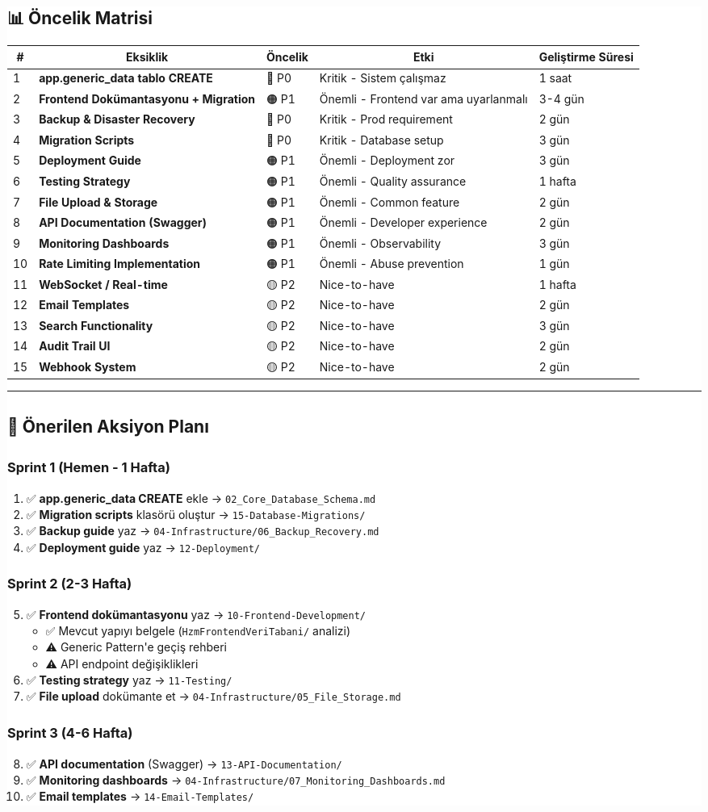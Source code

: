 
## 📊 Öncelik Matrisi

| # | Eksiklik | Öncelik | Etki | Geliştirme Süresi |
|---|----------|---------|------|-------------------|
| 1 | **app.generic_data tablo CREATE** | 🔴 P0 | Kritik - Sistem çalışmaz | 1 saat |
| 2 | **Frontend Dokümantasyonu + Migration** | 🟠 P1 | Önemli - Frontend var ama uyarlanmalı | 3-4 gün |
| 3 | **Backup & Disaster Recovery** | 🔴 P0 | Kritik - Prod requirement | 2 gün |
| 4 | **Migration Scripts** | 🔴 P0 | Kritik - Database setup | 3 gün |
| 5 | **Deployment Guide** | 🟠 P1 | Önemli - Deployment zor | 3 gün |
| 6 | **Testing Strategy** | 🟠 P1 | Önemli - Quality assurance | 1 hafta |
| 7 | **File Upload & Storage** | 🟠 P1 | Önemli - Common feature | 2 gün |
| 8 | **API Documentation (Swagger)** | 🟠 P1 | Önemli - Developer experience | 2 gün |
| 9 | **Monitoring Dashboards** | 🟠 P1 | Önemli - Observability | 3 gün |
| 10 | **Rate Limiting Implementation** | 🟠 P1 | Önemli - Abuse prevention | 1 gün |
| 11 | **WebSocket / Real-time** | 🟡 P2 | Nice-to-have | 1 hafta |
| 12 | **Email Templates** | 🟡 P2 | Nice-to-have | 2 gün |
| 13 | **Search Functionality** | 🟡 P2 | Nice-to-have | 3 gün |
| 14 | **Audit Trail UI** | 🟡 P2 | Nice-to-have | 2 gün |
| 15 | **Webhook System** | 🟡 P2 | Nice-to-have | 2 gün |

---

## 🎯 Önerilen Aksiyon Planı

### Sprint 1 (Hemen - 1 Hafta)
1. ✅ **app.generic_data CREATE** ekle → `02_Core_Database_Schema.md`
2. ✅ **Migration scripts** klasörü oluştur → `15-Database-Migrations/`
3. ✅ **Backup guide** yaz → `04-Infrastructure/06_Backup_Recovery.md`
4. ✅ **Deployment guide** yaz → `12-Deployment/`

### Sprint 2 (2-3 Hafta)
5. ✅ **Frontend dokümantasyonu** yaz → `10-Frontend-Development/`
   - ✅ Mevcut yapıyı belgele (`HzmFrontendVeriTabani/` analizi)
   - ⚠️ Generic Pattern'e geçiş rehberi
   - ⚠️ API endpoint değişiklikleri
6. ✅ **Testing strategy** yaz → `11-Testing/`
7. ✅ **File upload** dokümante et → `04-Infrastructure/05_File_Storage.md`

### Sprint 3 (4-6 Hafta)
8. ✅ **API documentation** (Swagger) → `13-API-Documentation/`
9. ✅ **Monitoring dashboards** → `04-Infrastructure/07_Monitoring_Dashboards.md`
10. ✅ **Email templates** → `14-Email-Templates/`
